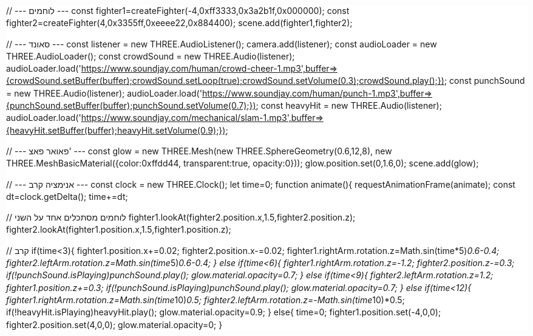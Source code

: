 // --- לוחמים ---
const fighter1=createFighter(-4,0xff3333,0x3a2b1f,0x000000);
const fighter2=createFighter(4,0x3355ff,0xeeee22,0x884400);
scene.add(fighter1,fighter2);

// --- סאונד ---
const listener = new THREE.AudioListener(); camera.add(listener);
const audioLoader = new THREE.AudioLoader();
const crowdSound = new THREE.Audio(listener);
audioLoader.load('https://www.soundjay.com/human/crowd-cheer-1.mp3',buffer=>{crowdSound.setBuffer(buffer);crowdSound.setLoop(true);crowdSound.setVolume(0.3);crowdSound.play();});
const punchSound = new THREE.Audio(listener);
audioLoader.load('https://www.soundjay.com/human/punch-1.mp3',buffer=>{punchSound.setBuffer(buffer);punchSound.setVolume(0.7);});
const heavyHit = new THREE.Audio(listener);
audioLoader.load('https://www.soundjay.com/mechanical/slam-1.mp3',buffer=>{heavyHit.setBuffer(buffer);heavyHit.setVolume(0.9);});

// --- פאואר פאצ' ---
const glow = new THREE.Mesh(new THREE.SphereGeometry(0.6,12,8), new THREE.MeshBasicMaterial({color:0xffdd44, transparent:true, opacity:0}));
glow.position.set(0,1.6,0); scene.add(glow);

// --- אנימציה קרב ---
const clock = new THREE.Clock();
let time=0;
function animate(){
  requestAnimationFrame(animate);
  const dt=clock.getDelta();
  time+=dt;

  // לוחמים מסתכלים אחד על השני
  fighter1.lookAt(fighter2.position.x,1.5,fighter2.position.z);
  fighter2.lookAt(fighter1.position.x,1.5,fighter1.position.z);

  // קרב
  if(time<3){
    fighter1.position.x+=0.02; fighter2.position.x-=0.02;
    fighter1.rightArm.rotation.z=Math.sin(time*5)*0.6-0.4;
    fighter2.leftArm.rotation.z=Math.sin(time*5)*0.6-0.4;
  } else if(time<6){
    fighter1.rightArm.rotation.z=-1.2; fighter2.position.z-=0.3;
    if(!punchSound.isPlaying)punchSound.play(); glow.material.opacity=0.7;
  } else if(time<9){
    fighter2.leftArm.rotation.z=1.2; fighter1.position.z+=0.3;
    if(!punchSound.isPlaying)punchSound.play(); glow.material.opacity=0.7;
  } else if(time<12){
    fighter1.rightArm.rotation.z=Math.sin(time*10)*0.5;
    fighter2.leftArm.rotation.z=-Math.sin(time*10)*0.5;
    if(!heavyHit.isPlaying)heavyHit.play(); glow.material.opacity=0.9;
  } else{
    time=0;
    fighter1.position.set(-4,0,0); fighter2.position.set(4,0,0);
    glow.material.opacity=0;
  }
